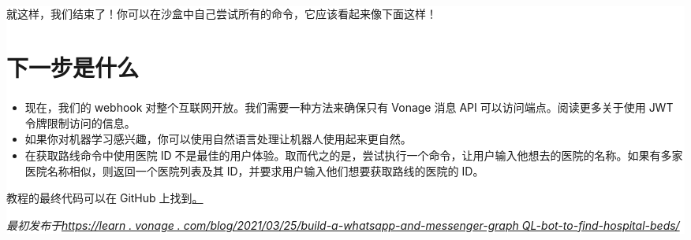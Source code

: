 就这样，我们结束了！你可以在沙盒中自己尝试所有的命令，它应该看起来像下面这样！

# 下一步是什么

*   现在，我们的 webhook 对整个互联网开放。我们需要一种方法来确保只有 Vonage 消息 API 可以访问端点。阅读更多关于使用 JWT 令牌限制访问的信息。
*   如果你对机器学习感兴趣，你可以使用自然语言处理让机器人使用起来更自然。
*   在获取路线命令中使用医院 ID 不是最佳的用户体验。取而代之的是，尝试执行一个命令，让用户输入他想去的医院的名称。如果有多家医院名称相似，则返回一个医院列表及其 ID，并要求用户输入他们想要获取路线的医院的 ID。

教程的最终代码可以在 GitHub 上找到[。](https://github.com/shreyas44/bedav-vonage)

*最初发布于*[*https://learn . vonage . com/blog/2021/03/25/build-a-whatsapp-and-messenger-graph QL-bot-to-find-hospital-beds/*](https://learn.vonage.com/blog/2021/03/25/build-a-whatsapp-and-messenger-graphql-bot-to-find-hospital-beds/)